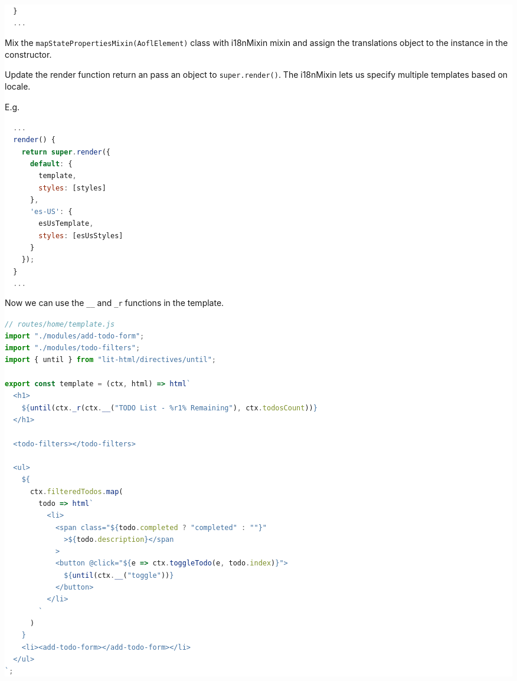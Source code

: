 ```javascript
  }
  ...
```

Mix the `mapStatePropertiesMixin(AoflElement)` class with i18nMixin mixin and assign the translations object to the instance in the constructor.

Update the render function return an pass an object to `super.render()`. The i18nMixin lets us specify multiple templates based on locale.

E.g.

```javascript
  ...
  render() {
    return super.render({
      default: {
        template,
        styles: [styles]
      },
      'es-US': {
        esUsTemplate,
        styles: [esUsStyles]
      }
    });
  }
  ...

```

Now we can use the `__` and `_r` functions in the template.

```javascript
// routes/home/template.js
import "./modules/add-todo-form";
import "./modules/todo-filters";
import { until } from "lit-html/directives/until";

export const template = (ctx, html) => html`
  <h1>
    ${until(ctx._r(ctx.__("TODO List - %r1% Remaining"), ctx.todosCount))}
  </h1>

  <todo-filters></todo-filters>

  <ul>
    ${
      ctx.filteredTodos.map(
        todo => html`
          <li>
            <span class="${todo.completed ? "completed" : ""}"
              >${todo.description}</span
            >
            <button @click="${e => ctx.toggleTodo(e, todo.index)}">
              ${until(ctx.__("toggle"))}
            </button>
          </li>
        `
      )
    }
    <li><add-todo-form></add-todo-form></li>
  </ul>
`;
```
